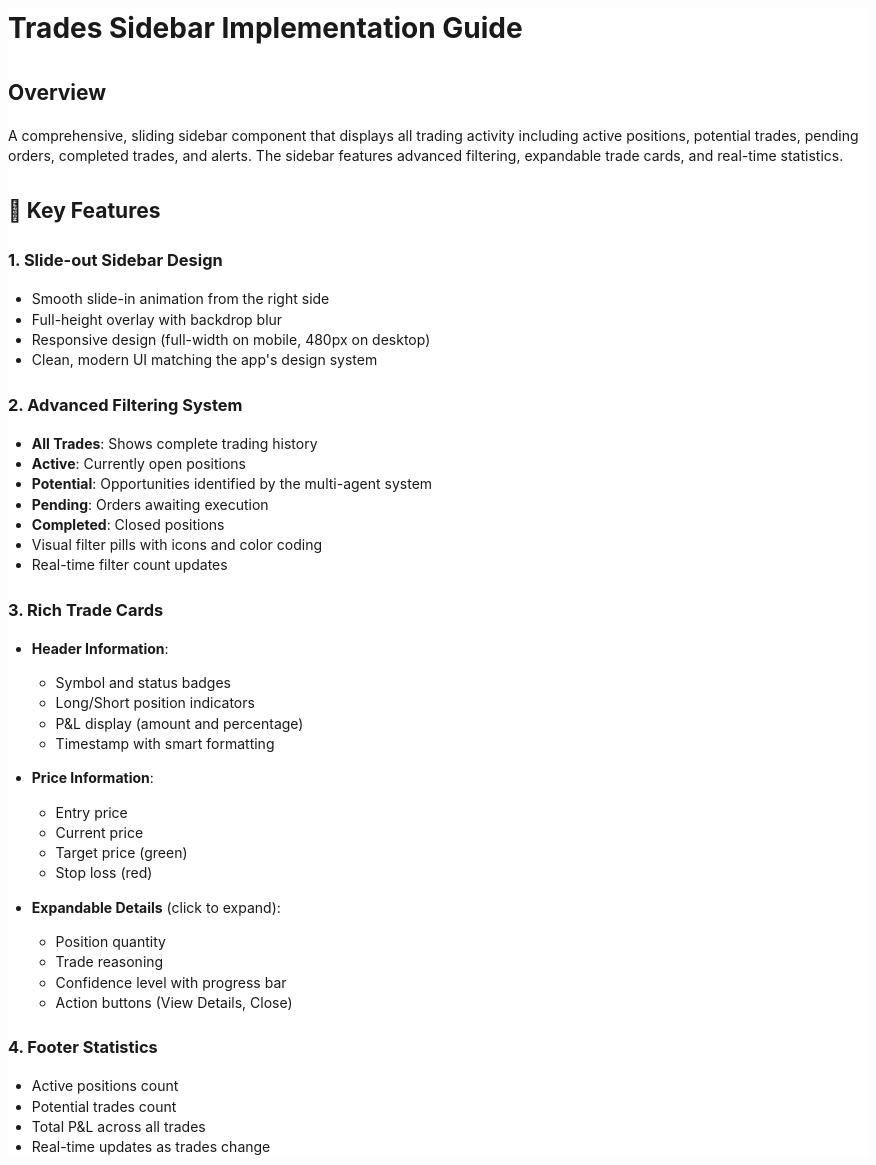 # Trades Sidebar Implementation Guide

## Overview
A comprehensive, sliding sidebar component that displays all trading activity including active positions, potential trades, pending orders, completed trades, and alerts. The sidebar features advanced filtering, expandable trade cards, and real-time statistics.

## 🎯 Key Features

### 1. **Slide-out Sidebar Design**
- Smooth slide-in animation from the right side
- Full-height overlay with backdrop blur
- Responsive design (full-width on mobile, 480px on desktop)
- Clean, modern UI matching the app's design system

### 2. **Advanced Filtering System**
- **All Trades**: Shows complete trading history
- **Active**: Currently open positions
- **Potential**: Opportunities identified by the multi-agent system
- **Pending**: Orders awaiting execution
- **Completed**: Closed positions
- Visual filter pills with icons and color coding
- Real-time filter count updates

### 3. **Rich Trade Cards**
- **Header Information**:
  - Symbol and status badges
  - Long/Short position indicators
  - P&L display (amount and percentage)
  - Timestamp with smart formatting

- **Price Information**:
  - Entry price
  - Current price
  - Target price (green)
  - Stop loss (red)

- **Expandable Details** (click to expand):
  - Position quantity
  - Trade reasoning
  - Confidence level with progress bar
  - Action buttons (View Details, Close)

### 4. **Footer Statistics**
- Active positions count
- Potential trades count
- Total P&L across all trades
- Real-time updates as trades change
